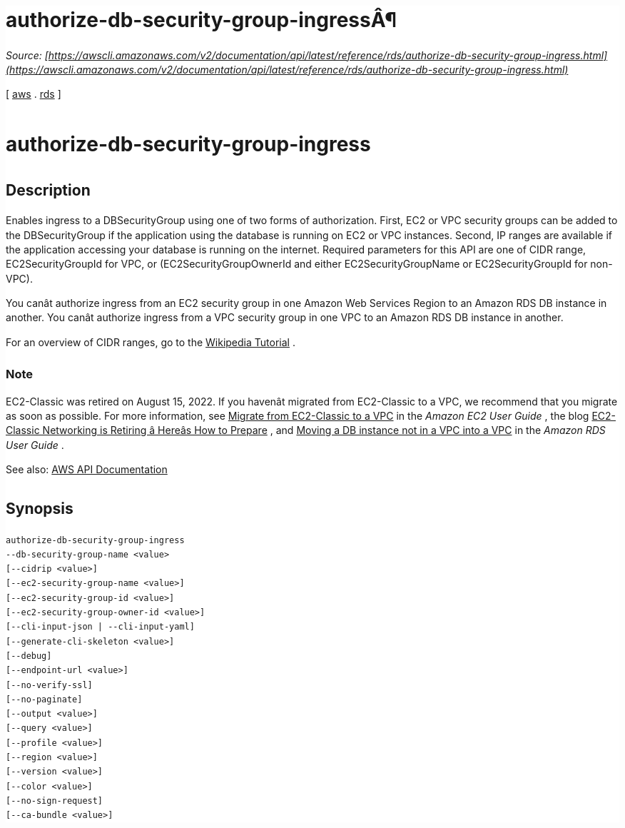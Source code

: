 # authorize-db-security-group-ingressÂ¶

*Source: [https://awscli.amazonaws.com/v2/documentation/api/latest/reference/rds/authorize-db-security-group-ingress.html](https://awscli.amazonaws.com/v2/documentation/api/latest/reference/rds/authorize-db-security-group-ingress.html)*

[ [aws](https://awscli.amazonaws.com/v2/documentation/api/latest/reference/index.html#cli-aws) . [rds](https://awscli.amazonaws.com/v2/documentation/api/latest/reference/rds/index.html#cli-aws-rds) ]

# authorize-db-security-group-ingress

## Description

Enables ingress to a DBSecurityGroup using one of two forms of authorization. First, EC2 or VPC security groups can be added to the DBSecurityGroup if the application using the database is running on EC2 or VPC instances. Second, IP ranges are available if the application accessing your database is running on the internet. Required parameters for this API are one of CIDR range, EC2SecurityGroupId for VPC, or (EC2SecurityGroupOwnerId and either EC2SecurityGroupName or EC2SecurityGroupId for non-VPC).

You canât authorize ingress from an EC2 security group in one Amazon Web Services Region to an Amazon RDS DB instance in another. You canât authorize ingress from a VPC security group in one VPC to an Amazon RDS DB instance in another.

For an overview of CIDR ranges, go to the [Wikipedia Tutorial](http://en.wikipedia.org/wiki/Classless_Inter-Domain_Routing) .

### Note

EC2-Classic was retired on August 15, 2022. If you havenât migrated from EC2-Classic to a VPC, we recommend that you migrate as soon as possible. For more information, see [Migrate from EC2-Classic to a VPC](https://docs.aws.amazon.com/AWSEC2/latest/UserGuide/vpc-migrate.html) in the *Amazon EC2 User Guide* , the blog [EC2-Classic Networking is Retiring â Hereâs How to Prepare](http://aws.amazon.com/blogs/aws/ec2-classic-is-retiring-heres-how-to-prepare/) , and [Moving a DB instance not in a VPC into a VPC](https://docs.aws.amazon.com/AmazonRDS/latest/UserGuide/USER_VPC.Non-VPC2VPC.html) in the *Amazon RDS User Guide* .

See also: [AWS API Documentation](https://docs.aws.amazon.com/goto/WebAPI/rds-2014-10-31/AuthorizeDBSecurityGroupIngress)

## Synopsis

```
authorize-db-security-group-ingress
--db-security-group-name <value>
[--cidrip <value>]
[--ec2-security-group-name <value>]
[--ec2-security-group-id <value>]
[--ec2-security-group-owner-id <value>]
[--cli-input-json | --cli-input-yaml]
[--generate-cli-skeleton <value>]
[--debug]
[--endpoint-url <value>]
[--no-verify-ssl]
[--no-paginate]
[--output <value>]
[--query <value>]
[--profile <value>]
[--region <value>]
[--version <value>]
[--color <value>]
[--no-sign-request]
[--ca-bundle <value>]
```